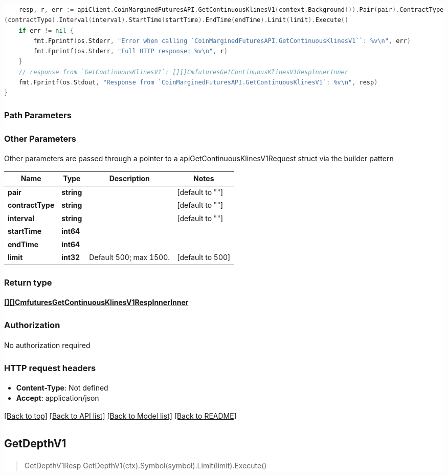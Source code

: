 ```go
	resp, r, err := apiClient.CoinMarginedFuturesAPI.GetContinuousKlinesV1(context.Background()).Pair(pair).ContractType(contractType).Interval(interval).StartTime(startTime).EndTime(endTime).Limit(limit).Execute()
	if err != nil {
		fmt.Fprintf(os.Stderr, "Error when calling `CoinMarginedFuturesAPI.GetContinuousKlinesV1``: %v\n", err)
		fmt.Fprintf(os.Stderr, "Full HTTP response: %v\n", r)
	}
	// response from `GetContinuousKlinesV1`: [][]CmfuturesGetContinuousKlinesV1RespInnerInner
	fmt.Fprintf(os.Stdout, "Response from `CoinMarginedFuturesAPI.GetContinuousKlinesV1`: %v\n", resp)
}
```

### Path Parameters



### Other Parameters

Other parameters are passed through a pointer to a apiGetContinuousKlinesV1Request struct via the builder pattern


Name | Type | Description  | Notes
------------- | ------------- | ------------- | -------------
 **pair** | **string** |  | [default to &quot;&quot;]
 **contractType** | **string** |  | [default to &quot;&quot;]
 **interval** | **string** |  | [default to &quot;&quot;]
 **startTime** | **int64** |  | 
 **endTime** | **int64** |  | 
 **limit** | **int32** | Default 500; max 1500. | [default to 500]

### Return type

[**[][]CmfuturesGetContinuousKlinesV1RespInnerInner**](array.md)

### Authorization

No authorization required

### HTTP request headers

- **Content-Type**: Not defined
- **Accept**: application/json

[[Back to top]](#) [[Back to API list]](../README.md#documentation-for-api-endpoints)
[[Back to Model list]](../README.md#documentation-for-models)
[[Back to README]](../README.md)


## GetDepthV1

> GetDepthV1Resp GetDepthV1(ctx).Symbol(symbol).Limit(limit).Execute()
